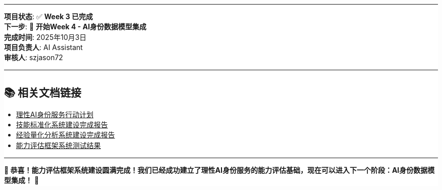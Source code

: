
---

**项目状态**: ✅ **Week 3 已完成**  
**下一步**: 🚀 **开始Week 4 - AI身份数据模型集成**  
**完成时间**: 2025年10月3日  
**项目负责人**: AI Assistant  
**审核人**: szjason72  

---

## 📚 **相关文档链接**

- [理性AI身份服务行动计划](./RATIONAL_AI_IDENTITY_ACTION_PLAN.md)
- [技能标准化系统建设完成报告](./SKILL_STANDARDIZATION_SYSTEM_COMPLETION_REPORT.md)
- [经验量化分析系统建设完成报告](./EXPERIENCE_QUANTIFICATION_SYSTEM_COMPLETION_REPORT.md)
- [能力评估框架系统测试结果](./competency_assessment_test_result.json)

---

**🎉 恭喜！能力评估框架系统建设圆满完成！我们已经成功建立了理性AI身份服务的能力评估基础，现在可以进入下一个阶段：AI身份数据模型集成！** 🚀
